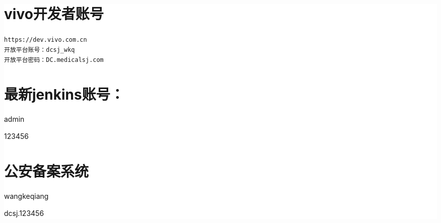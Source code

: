 ```Plain Text
```
# vivo开发者账号
```Plain Text
https://dev.vivo.com.cn
开放平台账号：dcsj_wkq
开放平台密码：DC.medicalsj.com
```
# 最新jenkins账号：
admin

123456

# 公安备案系统
wangkeqiang

dcsj.123456

